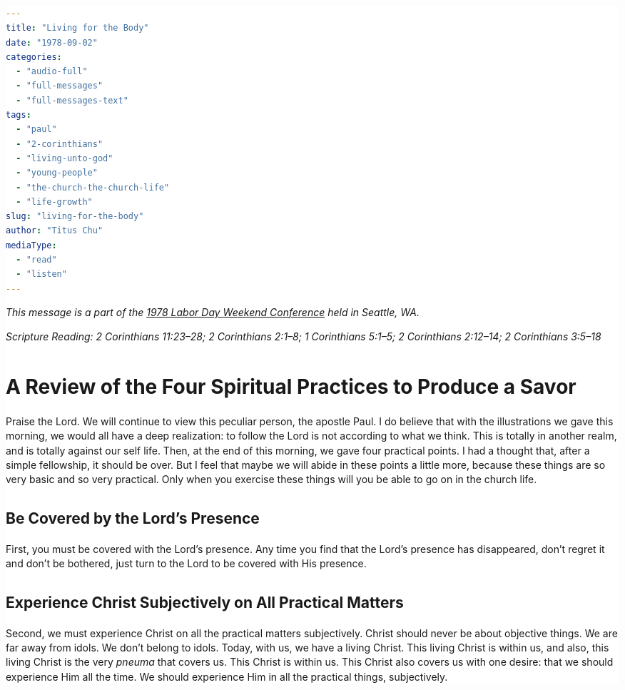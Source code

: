 ```yaml
---
title: "Living for the Body"
date: "1978-09-02"
categories: 
  - "audio-full"
  - "full-messages"
  - "full-messages-text"
tags: 
  - "paul"
  - "2-corinthians"
  - "living-unto-god"
  - "young-people"
  - "the-church-the-church-life"
  - "life-growth"
slug: "living-for-the-body"
author: "Titus Chu"
mediaType: 
  - "read"
  - "listen"
---
```


_This message is a part of the [1978 Labor Day Weekend Conference](https://www.asweetsavor.org/1978-labor-day-weekend-conference/) held in Seattle, WA._

_Scripture Reading: 2 Corinthians 11:23–28; 2 Corinthians 2:1–8; 1 Corinthians 5:1–5; 2 Corinthians 2:12–14; 2 Corinthians 3:5–18_

# A Review of the Four Spiritual Practices to Produce a Savor

Praise the Lord. We will continue to view this peculiar person, the apostle Paul. I do believe that with the illustrations we gave this morning, we would all have a deep realization: to follow the Lord is not according to what we think. This is totally in another realm, and is totally against our self life. Then, at the end of this morning, we gave four practical points. I had a thought that, after a simple fellowship, it should be over. But I feel that maybe we will abide in these points a little more, because these things are so very basic and so very practical. Only when you exercise these things will you be able to go on in the church life. 

## Be Covered by the Lord’s Presence

First, you must be covered with the Lord’s presence. Any time you find that the Lord’s presence has disappeared, don’t regret it and don’t be bothered, just turn to the Lord to be covered with His presence.

## Experience Christ Subjectively on All Practical Matters

Second, we must experience Christ on all the practical matters subjectively. Christ should never be about objective things. We are far away from idols. We don’t belong to idols. Today, with us, we have a living Christ. This living Christ is within us, and also, this living Christ is the very _pneuma_ that covers us. This Christ is within us. This Christ also covers us with one desire: that we should experience Him all the time. We should experience Him in all the practical things, subjectively. 

